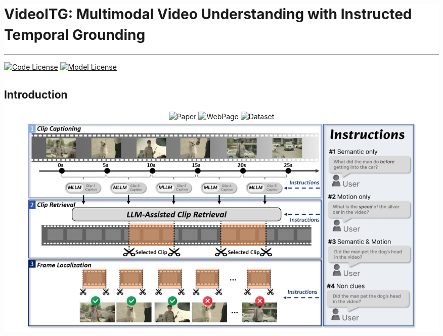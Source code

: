 # VideoITG: Multimodal Video Understanding with Instructed Temporal Grounding

---

[![Code License](https://img.shields.io/badge/Code%20License-Apache_2.0-green.svg)](https://github.com/tatsu-lab/stanford_alpaca/blob/main/LICENSE)
[![Model License](https://img.shields.io/badge/MODEL%20License-CC%20By%20NC%204.0-red.svg)](MODEL_LICENSE)





## Introduction

<div align="center">
  <a href="https://arxiv.org/abs/2507.13353">
    <img src="https://img.shields.io/badge/paper-A42C25?style=for-the-badge&logo=arxiv&logoColor=white" alt="Paper">
  </a>
  <a href="https://nvlabs.github.io/VideoITG/">
    <img src="https://img.shields.io/badge/VideoITG-000000?style=for-the-badge&logo=github&logoColor=000&logoColor=whit" alt="WebPage">
  </a>
  <a href="https://huggingface.co/datasets/NVEagle/VideoITG-40K">
    <img src="https://img.shields.io/badge/VideoITG40K-fcd022?style=for-the-badge&logo=huggingface&logoColor=000" alt="Dataset">
  </a>
</div>

<div align="center">
<img src="assets/teaser.png" width="90%">
</div>

